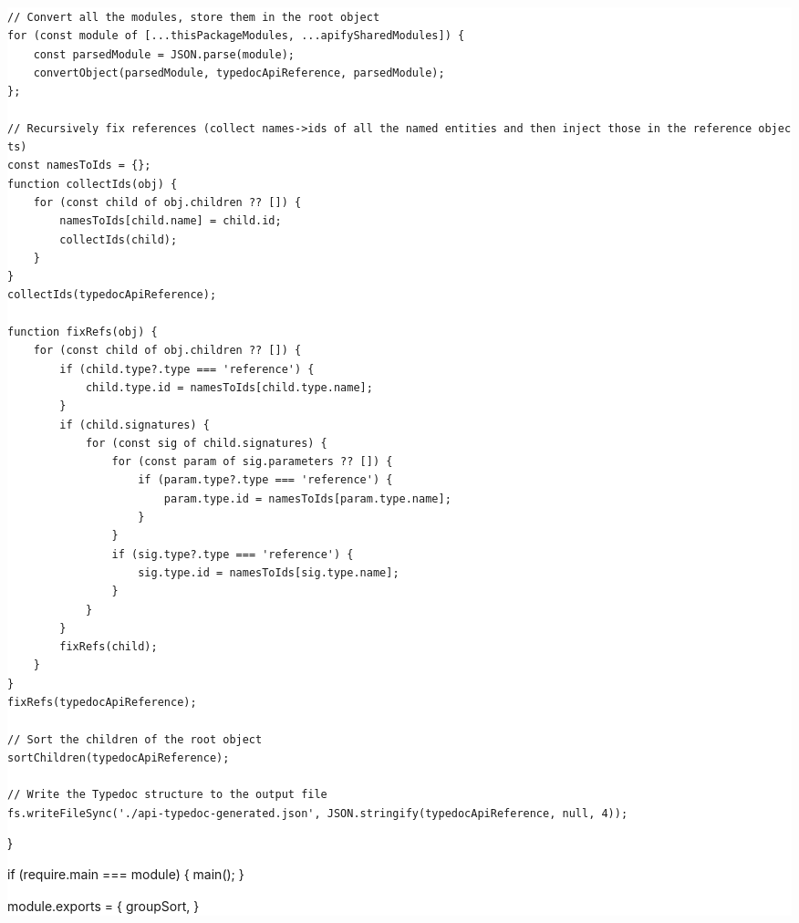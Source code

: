     // Convert all the modules, store them in the root object
    for (const module of [...thisPackageModules, ...apifySharedModules]) {
        const parsedModule = JSON.parse(module);
        convertObject(parsedModule, typedocApiReference, parsedModule);
    };

    // Recursively fix references (collect names->ids of all the named entities and then inject those in the reference objects)
    const namesToIds = {};
    function collectIds(obj) {
        for (const child of obj.children ?? []) {
            namesToIds[child.name] = child.id;
            collectIds(child);
        }
    }
    collectIds(typedocApiReference);

    function fixRefs(obj) {
        for (const child of obj.children ?? []) {
            if (child.type?.type === 'reference') {
                child.type.id = namesToIds[child.type.name];
            }
            if (child.signatures) {
                for (const sig of child.signatures) {
                    for (const param of sig.parameters ?? []) {
                        if (param.type?.type === 'reference') {
                            param.type.id = namesToIds[param.type.name];
                        }
                    }
                    if (sig.type?.type === 'reference') {
                        sig.type.id = namesToIds[sig.type.name];
                    }
                }
            }
            fixRefs(child);
        }
    }
    fixRefs(typedocApiReference);

    // Sort the children of the root object
    sortChildren(typedocApiReference);

    // Write the Typedoc structure to the output file
    fs.writeFileSync('./api-typedoc-generated.json', JSON.stringify(typedocApiReference, null, 4));
}

if (require.main === module) {
    main();
}

module.exports = {
    groupSort,
}
